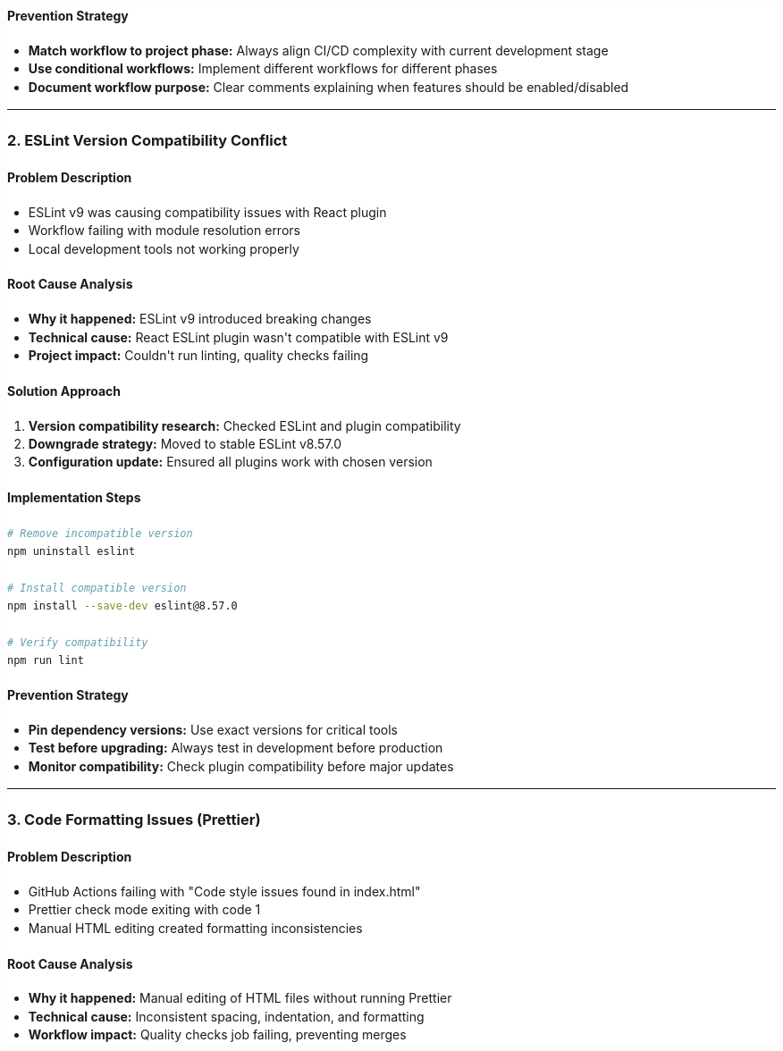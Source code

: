 #### **Prevention Strategy**
- **Match workflow to project phase:** Always align CI/CD complexity with current development stage
- **Use conditional workflows:** Implement different workflows for different phases
- **Document workflow purpose:** Clear comments explaining when features should be enabled/disabled

---

### 2. **ESLint Version Compatibility Conflict**

#### **Problem Description**
- ESLint v9 was causing compatibility issues with React plugin
- Workflow failing with module resolution errors
- Local development tools not working properly

#### **Root Cause Analysis**
- **Why it happened:** ESLint v9 introduced breaking changes
- **Technical cause:** React ESLint plugin wasn't compatible with ESLint v9
- **Project impact:** Couldn't run linting, quality checks failing

#### **Solution Approach**
1. **Version compatibility research:** Checked ESLint and plugin compatibility
2. **Downgrade strategy:** Moved to stable ESLint v8.57.0
3. **Configuration update:** Ensured all plugins work with chosen version

#### **Implementation Steps**
```bash
# Remove incompatible version
npm uninstall eslint

# Install compatible version
npm install --save-dev eslint@8.57.0

# Verify compatibility
npm run lint
```

#### **Prevention Strategy**
- **Pin dependency versions:** Use exact versions for critical tools
- **Test before upgrading:** Always test in development before production
- **Monitor compatibility:** Check plugin compatibility before major updates

---

### 3. **Code Formatting Issues (Prettier)**

#### **Problem Description**
- GitHub Actions failing with "Code style issues found in index.html"
- Prettier check mode exiting with code 1
- Manual HTML editing created formatting inconsistencies

#### **Root Cause Analysis**
- **Why it happened:** Manual editing of HTML files without running Prettier
- **Technical cause:** Inconsistent spacing, indentation, and formatting
- **Workflow impact:** Quality checks job failing, preventing merges
